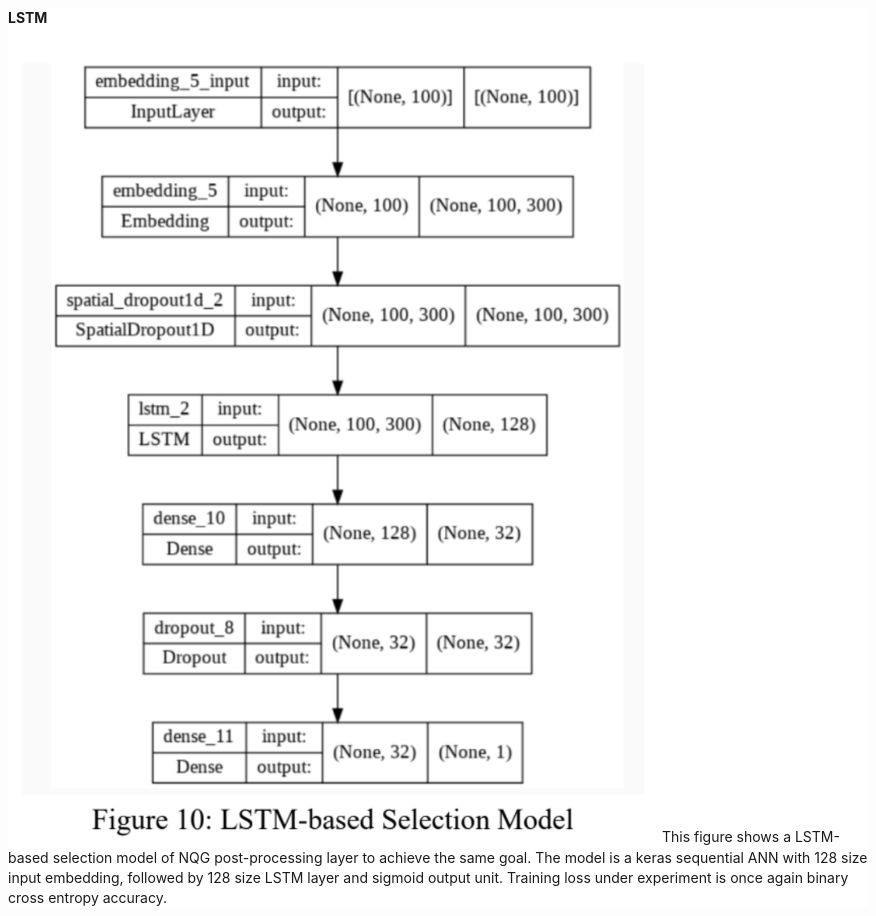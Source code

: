  
 #### LSTM
 <img src = "https://github.com/yumi1212/TestBankAILab/blob/main/Plots/LSTM.png" width = "650" title = "LSTM">
 This figure shows a LSTM-based selection model of NQG post-processing layer to achieve
 the same goal. The model is a keras sequential ANN with 128 size input embedding,
 followed by 128 size LSTM layer and sigmoid output unit. Training loss under experiment
 is once again binary cross entropy accuracy.
